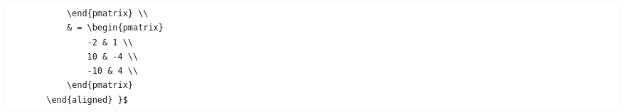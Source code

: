                 \end{pmatrix} \\
                & = \begin{pmatrix}
                    -2 & 1 \\
                    10 & -4 \\
                    -10 & 4 \\
                \end{pmatrix}
            \end{aligned} }$
            


















